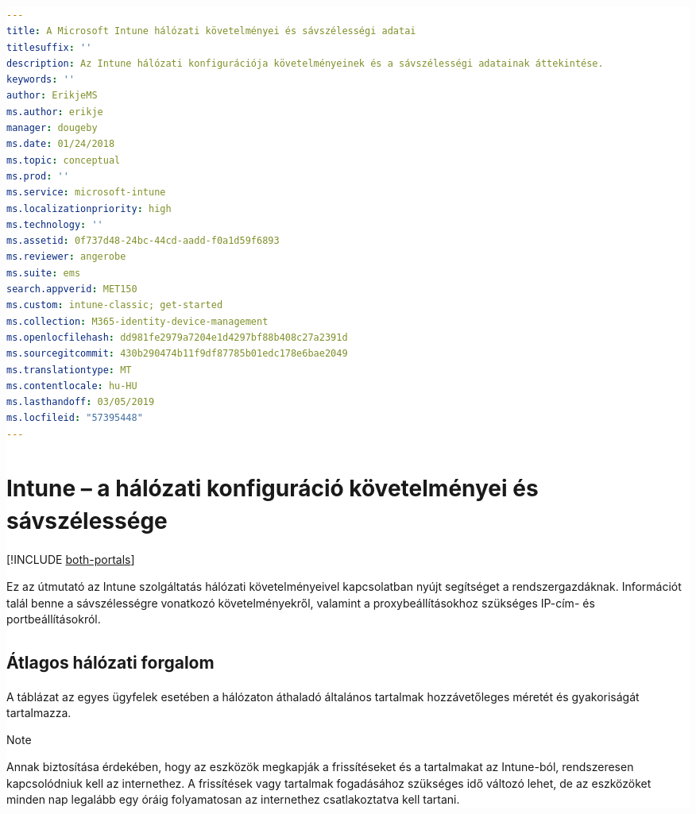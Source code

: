 ```yaml
---
title: A Microsoft Intune hálózati követelményei és sávszélességi adatai
titlesuffix: ''
description: Az Intune hálózati konfigurációja követelményeinek és a sávszélességi adatainak áttekintése.
keywords: ''
author: ErikjeMS
ms.author: erikje
manager: dougeby
ms.date: 01/24/2018
ms.topic: conceptual
ms.prod: ''
ms.service: microsoft-intune
ms.localizationpriority: high
ms.technology: ''
ms.assetid: 0f737d48-24bc-44cd-aadd-f0a1d59f6893
ms.reviewer: angerobe
ms.suite: ems
search.appverid: MET150
ms.custom: intune-classic; get-started
ms.collection: M365-identity-device-management
ms.openlocfilehash: dd981fe2979a7204e1d4297bf88b408c27a2391d
ms.sourcegitcommit: 430b290474b11f9df87785b01edc178e6bae2049
ms.translationtype: MT
ms.contentlocale: hu-HU
ms.lasthandoff: 03/05/2019
ms.locfileid: "57395448"
---
```

# <a name="intune-network-configuration-requirements-and-bandwidth"></a>Intune – a hálózati konfiguráció követelményei és sávszélessége

[!INCLUDE [both-portals](./includes/note-for-both-portals.md)]

Ez az útmutató az Intune szolgáltatás hálózati követelményeivel kapcsolatban nyújt segítséget a rendszergazdáknak. Információt talál benne a sávszélességre vonatkozó követelményekről, valamint a proxybeállításokhoz szükséges IP-cím- és portbeállításokról.

## <a name="average-network-traffic"></a>Átlagos hálózati forgalom
A táblázat az egyes ügyfelek esetében a hálózaton áthaladó általános tartalmak hozzávetőleges méretét és gyakoriságát tartalmazza.

> [!NOTE]
> Annak biztosítása érdekében, hogy az eszközök megkapják a frissítéseket és a tartalmakat az Intune-ból, rendszeresen kapcsolódniuk kell az internethez. A frissítések vagy tartalmak fogadásához szükséges idő változó lehet, de az eszközöket minden nap legalább egy óráig folyamatosan az internethez csatlakoztatva kell tartani.
